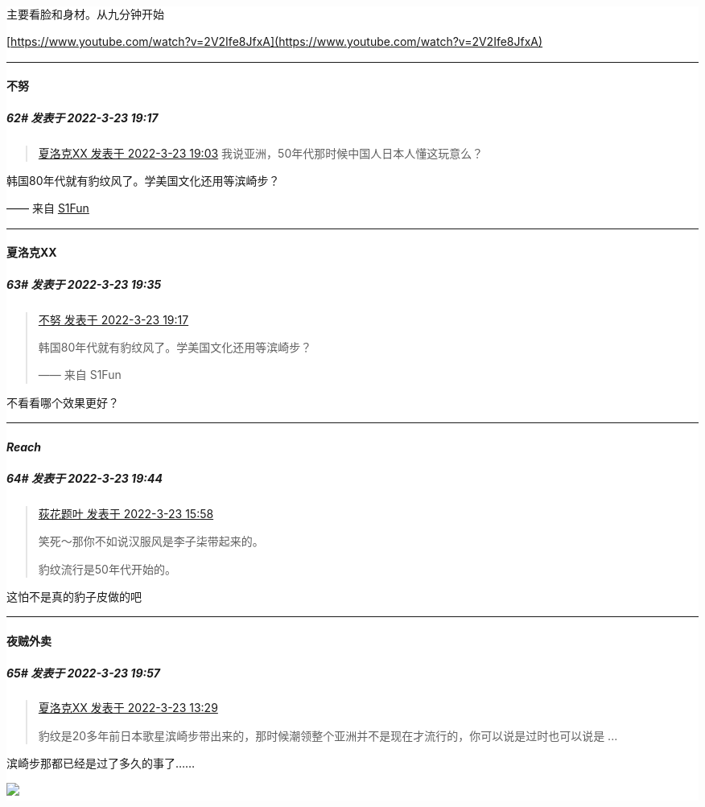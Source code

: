 主要看脸和身材。从九分钟开始

[https://www.youtube.com/watch?v=2V2Ife8JfxA](https://www.youtube.com/watch?v=2V2Ife8JfxA)

*****

####  不努  
##### 62#       发表于 2022-3-23 19:17

<blockquote><a href="httphttps://bbs.saraba1st.com/2b/forum.php?mod=redirect&amp;goto=findpost&amp;pid=55158233&amp;ptid=2059532" target="_blank">夏洛克XX 发表于 2022-3-23 19:03</a>
我说亚洲，50年代那时候中国人日本人懂这玩意么？</blockquote>
韩国80年代就有豹纹风了。学美国文化还用等滨崎步？

—— 来自 [S1Fun](https://s1fun.koalcat.com)



*****

####  夏洛克XX  
##### 63#       发表于 2022-3-23 19:35

<blockquote><a href="httphttps://bbs.saraba1st.com/2b/forum.php?mod=redirect&amp;goto=findpost&amp;pid=55158432&amp;ptid=2059532" target="_blank">不努 发表于 2022-3-23 19:17</a>

韩国80年代就有豹纹风了。学美国文化还用等滨崎步？

—— 来自 S1Fun</blockquote>
不看看哪个效果更好？

*****

####  _Reach_  
##### 64#       发表于 2022-3-23 19:44

<blockquote><a href="httphttps://bbs.saraba1st.com/2b/forum.php?mod=redirect&amp;goto=findpost&amp;pid=55155898&amp;ptid=2059532" target="_blank">荻花题叶 发表于 2022-3-23 15:58</a>

笑死～那你不如说汉服风是李子柒带起来的。

豹纹流行是50年代开始的。</blockquote>
这怕不是真的豹子皮做的吧



*****

####  夜贼外卖  
##### 65#       发表于 2022-3-23 19:57

<blockquote><a href="httphttps://bbs.saraba1st.com/2b/forum.php?mod=redirect&amp;goto=findpost&amp;pid=55154281&amp;ptid=2059532" target="_blank">夏洛克XX 发表于 2022-3-23 13:29</a>

豹纹是20多年前日本歌星滨崎步带出来的，那时候潮领整个亚洲并不是现在才流行的，你可以说是过时也可以说是 ...</blockquote>
滨崎步那都已经是过了多久的事了……

<img src="https://img.saraba1st.com/forum/202203/23/195711e39lzbycc1we3wyi.jpg" referrerpolicy="no-referrer">
